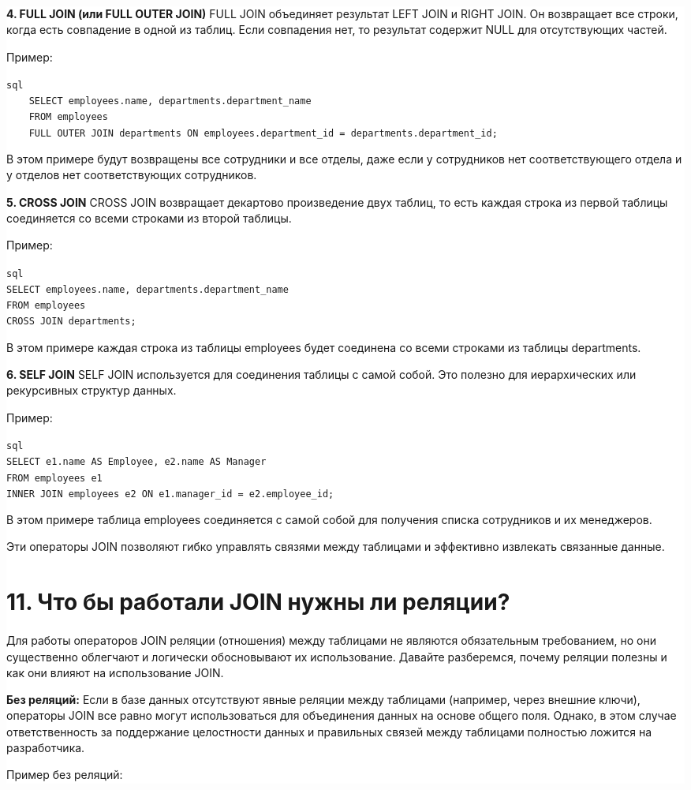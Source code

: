 __4. FULL JOIN (или FULL OUTER JOIN)__
FULL JOIN объединяет результат LEFT JOIN и RIGHT JOIN. Он возвращает все строки, когда есть совпадение в одной из таблиц. Если совпадения нет, то результат содержит NULL для отсутствующих частей.

Пример:

    sql
        SELECT employees.name, departments.department_name
        FROM employees
        FULL OUTER JOIN departments ON employees.department_id = departments.department_id;
В этом примере будут возвращены все сотрудники и все отделы, даже если у сотрудников нет соответствующего отдела и у отделов нет соответствующих сотрудников.

__5. CROSS JOIN__
CROSS JOIN возвращает декартово произведение двух таблиц, то есть каждая строка из первой таблицы соединяется со всеми строками из второй таблицы.

Пример:

    sql
    SELECT employees.name, departments.department_name
    FROM employees
    CROSS JOIN departments;
В этом примере каждая строка из таблицы employees будет соединена со всеми строками из таблицы departments.

__6. SELF JOIN__
SELF JOIN используется для соединения таблицы с самой собой. Это полезно для иерархических или рекурсивных структур данных.

Пример:

    sql
    SELECT e1.name AS Employee, e2.name AS Manager
    FROM employees e1
    INNER JOIN employees e2 ON e1.manager_id = e2.employee_id;
В этом примере таблица employees соединяется с самой собой для получения списка сотрудников и их менеджеров.

Эти операторы JOIN позволяют гибко управлять связями между таблицами и эффективно извлекать связанные данные.

# 11. Что бы работали JOIN нужны ли реляции?
Для работы операторов JOIN реляции (отношения) между таблицами не являются обязательным требованием, но они существенно облегчают и логически обосновывают их использование. Давайте разберемся, почему реляции полезны и как они влияют на использование JOIN.

__Без реляций:__
Если в базе данных отсутствуют явные реляции между таблицами (например, через внешние ключи), операторы JOIN все равно могут использоваться для объединения данных на основе общего поля. Однако, в этом случае ответственность за поддержание целостности данных и правильных связей между таблицами полностью ложится на разработчика.

Пример без реляций:
